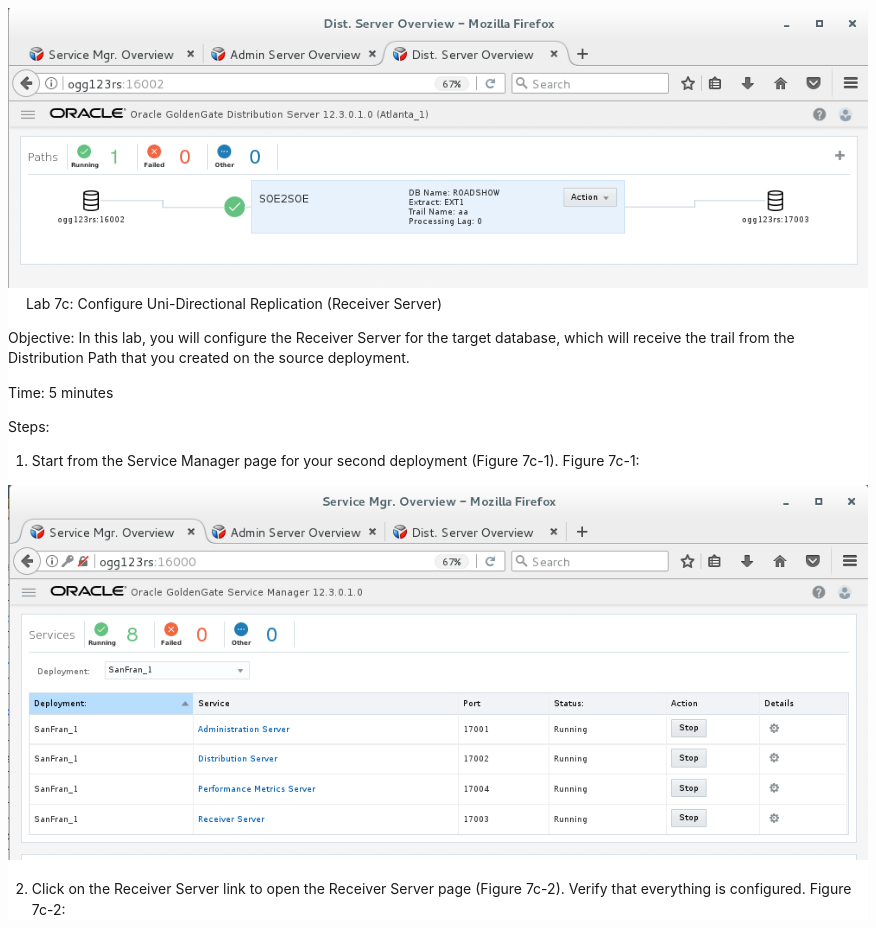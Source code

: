 ![](images/200/Lab200_image290.png) 
 
Lab 7c: Configure Uni-Directional Replication (Receiver Server)

Objective:
In this lab, you will configure the Receiver Server for the target database, which will receive the trail from the Distribution Path that you created on the source deployment.

Time: 5 minutes

Steps:
1.	Start from the Service Manager page for your second deployment (Figure 7c-1).
Figure 7c-1:
 
![](images/200/Lab200_image300.png) 

2.	Click on the Receiver Server link to open the Receiver Server page (Figure 7c-2).  Verify that everything is configured.
Figure 7c-2:
